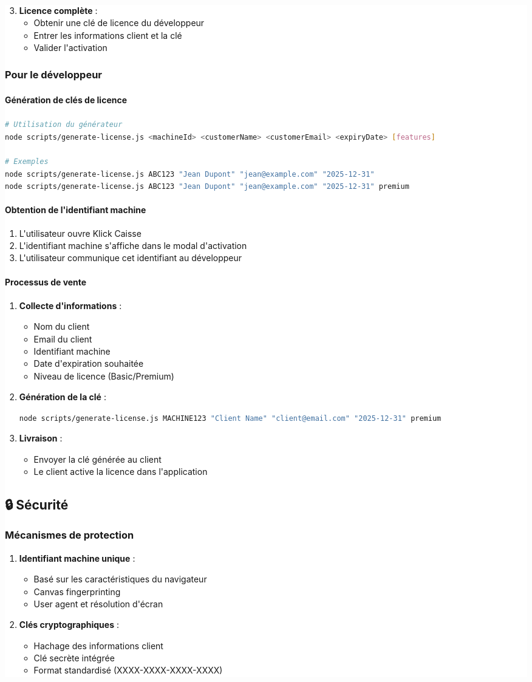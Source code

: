 3. **Licence complète** :
   - Obtenir une clé de licence du développeur
   - Entrer les informations client et la clé
   - Valider l'activation

### Pour le développeur

#### Génération de clés de licence

```bash
# Utilisation du générateur
node scripts/generate-license.js <machineId> <customerName> <customerEmail> <expiryDate> [features]

# Exemples
node scripts/generate-license.js ABC123 "Jean Dupont" "jean@example.com" "2025-12-31"
node scripts/generate-license.js ABC123 "Jean Dupont" "jean@example.com" "2025-12-31" premium
```

#### Obtention de l'identifiant machine

1. L'utilisateur ouvre Klick Caisse
2. L'identifiant machine s'affiche dans le modal d'activation
3. L'utilisateur communique cet identifiant au développeur

#### Processus de vente

1. **Collecte d'informations** :
   - Nom du client
   - Email du client
   - Identifiant machine
   - Date d'expiration souhaitée
   - Niveau de licence (Basic/Premium)

2. **Génération de la clé** :
   ```bash
   node scripts/generate-license.js MACHINE123 "Client Name" "client@email.com" "2025-12-31" premium
   ```

3. **Livraison** :
   - Envoyer la clé générée au client
   - Le client active la licence dans l'application

## 🔒 Sécurité

### Mécanismes de protection

1. **Identifiant machine unique** :
   - Basé sur les caractéristiques du navigateur
   - Canvas fingerprinting
   - User agent et résolution d'écran

2. **Clés cryptographiques** :
   - Hachage des informations client
   - Clé secrète intégrée
   - Format standardisé (XXXX-XXXX-XXXX-XXXX)
